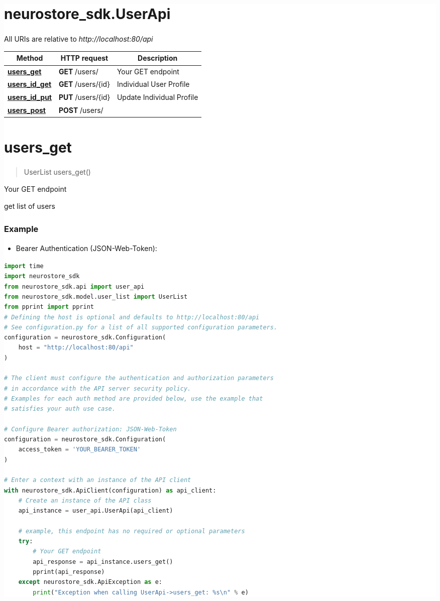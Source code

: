 # neurostore_sdk.UserApi

All URIs are relative to *http://localhost:80/api*

Method | HTTP request | Description
------------- | ------------- | -------------
[**users_get**](UserApi.md#users_get) | **GET** /users/ | Your GET endpoint
[**users_id_get**](UserApi.md#users_id_get) | **GET** /users/{id} | Individual User Profile
[**users_id_put**](UserApi.md#users_id_put) | **PUT** /users/{id} | Update Individual Profile
[**users_post**](UserApi.md#users_post) | **POST** /users/ | 


# **users_get**
> UserList users_get()

Your GET endpoint

get list of users

### Example

* Bearer Authentication (JSON-Web-Token):

```python
import time
import neurostore_sdk
from neurostore_sdk.api import user_api
from neurostore_sdk.model.user_list import UserList
from pprint import pprint
# Defining the host is optional and defaults to http://localhost:80/api
# See configuration.py for a list of all supported configuration parameters.
configuration = neurostore_sdk.Configuration(
    host = "http://localhost:80/api"
)

# The client must configure the authentication and authorization parameters
# in accordance with the API server security policy.
# Examples for each auth method are provided below, use the example that
# satisfies your auth use case.

# Configure Bearer authorization: JSON-Web-Token
configuration = neurostore_sdk.Configuration(
    access_token = 'YOUR_BEARER_TOKEN'
)

# Enter a context with an instance of the API client
with neurostore_sdk.ApiClient(configuration) as api_client:
    # Create an instance of the API class
    api_instance = user_api.UserApi(api_client)

    # example, this endpoint has no required or optional parameters
    try:
        # Your GET endpoint
        api_response = api_instance.users_get()
        pprint(api_response)
    except neurostore_sdk.ApiException as e:
        print("Exception when calling UserApi->users_get: %s\n" % e)
```
